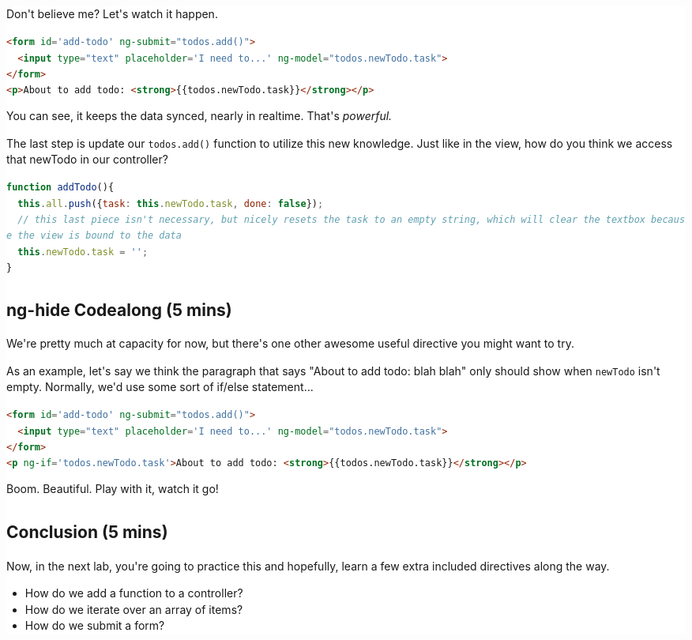 Don't believe me? Let's watch it happen.

```html
<form id='add-todo' ng-submit="todos.add()">
  <input type="text" placeholder='I need to...' ng-model="todos.newTodo.task">
</form>
<p>About to add todo: <strong>{{todos.newTodo.task}}</strong></p>
```

You can see, it keeps the data synced, nearly in realtime. That's _powerful._

The last step is update our `todos.add()` function to utilize this new knowledge. Just like in the view, how do you think we access that newTodo in our controller?

```js
function addTodo(){
  this.all.push({task: this.newTodo.task, done: false});
  // this last piece isn't necessary, but nicely resets the task to an empty string, which will clear the textbox because the view is bound to the data
  this.newTodo.task = '';
}
```

## ng-hide Codealong (5 mins)

We're pretty much at capacity for now, but there's one other awesome useful directive you might want to try.

As an example, let's say we think the paragraph that says "About to add todo: blah blah" only should show when `newTodo` isn't empty. Normally, we'd use some sort of if/else statement...

```html
<form id='add-todo' ng-submit="todos.add()">
  <input type="text" placeholder='I need to...' ng-model="todos.newTodo.task">
</form>
<p ng-if='todos.newTodo.task'>About to add todo: <strong>{{todos.newTodo.task}}</strong></p>
```

Boom. Beautiful. Play with it, watch it go!

## Conclusion (5 mins)

Now, in the next lab, you're going to practice this and hopefully, learn a few extra included directives along the way.

- How do we add a function to a controller?
- How do we iterate over an array of items?
- How do we submit a form?
